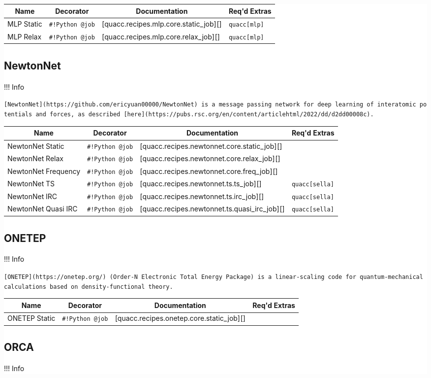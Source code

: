 <center>

| Name       | Decorator       | Documentation                         | Req'd Extras |
| ---------- | --------------- | ------------------------------------- | ------------ |
| MLP Static | `#!Python @job` | [quacc.recipes.mlp.core.static_job][] | `quacc[mlp]` |
| MLP Relax  | `#!Python @job` | [quacc.recipes.mlp.core.relax_job][]  | `quacc[mlp]` |

</center>

## NewtonNet

!!! Info

    [NewtonNet](https://github.com/ericyuan00000/NewtonNet) is a message passing network for deep learning of interatomic potentials and forces, as described [here](https://pubs.rsc.org/en/content/articlehtml/2022/dd/d2dd00008c).

<center>

| Name                | Decorator       | Documentation                                | Req'd Extras   |
| ------------------- | --------------- | -------------------------------------------- | -------------- |
| NewtonNet Static    | `#!Python @job` | [quacc.recipes.newtonnet.core.static_job][]  |                |
| NewtonNet Relax     | `#!Python @job` | [quacc.recipes.newtonnet.core.relax_job][]   |                |
| NewtonNet Frequency | `#!Python @job` | [quacc.recipes.newtonnet.core.freq_job][]    |                |
| NewtonNet TS        | `#!Python @job` | [quacc.recipes.newtonnet.ts.ts_job][]        | `quacc[sella]` |
| NewtonNet IRC       | `#!Python @job` | [quacc.recipes.newtonnet.ts.irc_job][]       | `quacc[sella]` |
| NewtonNet Quasi IRC | `#!Python @job` | [quacc.recipes.newtonnet.ts.quasi_irc_job][] | `quacc[sella]` |

</center>

## ONETEP

!!! Info

    [ONETEP](https://onetep.org/) (Order-N Electronic Total Energy Package) is a linear-scaling code for quantum-mechanical calculations based on density-functional theory.

<center>

| Name          | Decorator       | Documentation                            | Req'd Extras |
| ------------- | --------------- | ---------------------------------------- | ------------ |
| ONETEP Static | `#!Python @job` | [quacc.recipes.onetep.core.static_job][] |              |

</center>

## ORCA

!!! Info
